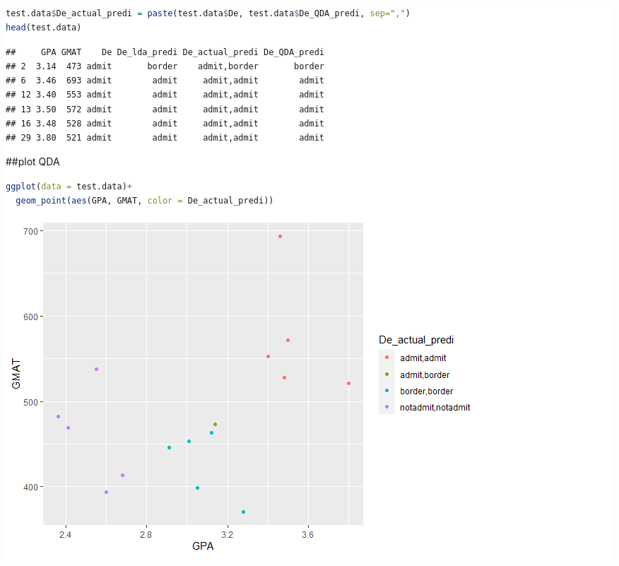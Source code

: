 ``` r
test.data$De_actual_predi = paste(test.data$De, test.data$De_QDA_predi, sep=",")
head(test.data)
```

    ##     GPA GMAT    De De_lda_predi De_actual_predi De_QDA_predi
    ## 2  3.14  473 admit       border    admit,border       border
    ## 6  3.46  693 admit        admit     admit,admit        admit
    ## 12 3.40  553 admit        admit     admit,admit        admit
    ## 13 3.50  572 admit        admit     admit,admit        admit
    ## 16 3.48  528 admit        admit     admit,admit        admit
    ## 29 3.80  521 admit        admit     admit,admit        admit

\##plot QDA

``` r
ggplot(data = test.data)+
  geom_point(aes(GPA, GMAT, color = De_actual_predi))
```

![](GROUP-FINAL-EXAMINATION_files/figure-gfm/unnamed-chunk-17-1.png)
